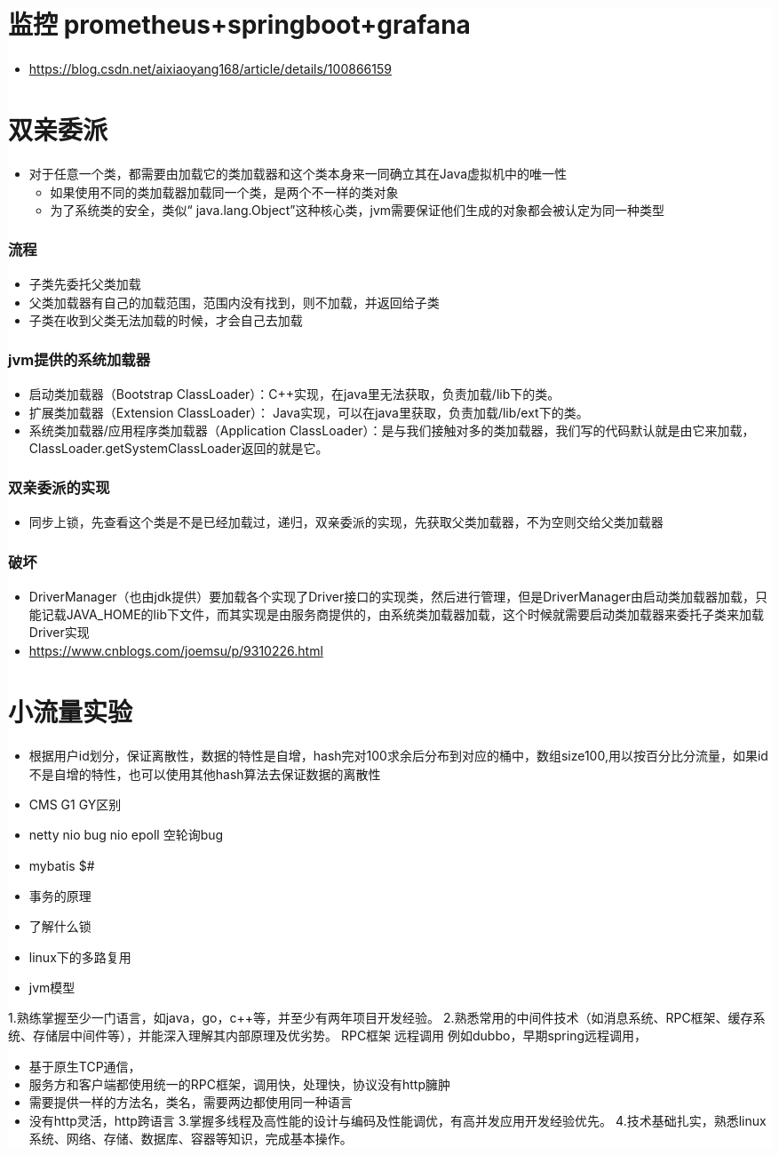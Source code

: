 # 监控 prometheus+springboot+grafana
+ https://blog.csdn.net/aixiaoyang168/article/details/100866159

# 双亲委派
+ 对于任意一个类，都需要由加载它的类加载器和这个类本身来一同确立其在Java虚拟机中的唯一性
  + 如果使用不同的类加载器加载同一个类，是两个不一样的类对象
  + 为了系统类的安全，类似“ java.lang.Object”这种核心类，jvm需要保证他们生成的对象都会被认定为同一种类型
### 流程
+ 子类先委托父类加载
+ 父类加载器有自己的加载范围，范围内没有找到，则不加载，并返回给子类
+ 子类在收到父类无法加载的时候，才会自己去加载
### jvm提供的系统加载器
+ 启动类加载器（Bootstrap ClassLoader）：C++实现，在java里无法获取，负责加载/lib下的类。
+ 扩展类加载器（Extension ClassLoader）： Java实现，可以在java里获取，负责加载/lib/ext下的类。
+ 系统类加载器/应用程序类加载器（Application ClassLoader）：是与我们接触对多的类加载器，我们写的代码默认就是由它来加载，ClassLoader.getSystemClassLoader返回的就是它。
### 双亲委派的实现
+ 同步上锁，先查看这个类是不是已经加载过，递归，双亲委派的实现，先获取父类加载器，不为空则交给父类加载器
### 破坏
+ DriverManager（也由jdk提供）要加载各个实现了Driver接口的实现类，然后进行管理，但是DriverManager由启动类加载器加载，只能记载JAVA_HOME的lib下文件，而其实现是由服务商提供的，由系统类加载器加载，这个时候就需要启动类加载器来委托子类来加载Driver实现
+ https://www.cnblogs.com/joemsu/p/9310226.html

# 小流量实验
+ 根据用户id划分，保证离散性，数据的特性是自增，hash完对100求余后分布到对应的桶中，数组size100,用以按百分比分流量，如果id不是自增的特性，也可以使用其他hash算法去保证数据的离散性


+ CMS G1 GY区别
+ netty nio bug nio epoll 空轮询bug
+ mybatis $#
+ 事务的原理
+ 了解什么锁
+ linux下的多路复用
+ jvm模型

1.熟练掌握至少一门语言，如java，go，c++等，并至少有两年项目开发经验。
2.熟悉常用的中间件技术（如消息系统、RPC框架、缓存系统、存储层中间件等），并能深入理解其内部原理及优劣势。
RPC框架 远程调用 例如dubbo，早期spring远程调用，
+ 基于原生TCP通信，
+ 服务方和客户端都使用统一的RPC框架，调用快，处理快，协议没有http臃肿
+ 需要提供一样的方法名，类名，需要两边都使用同一种语言
+ 没有http灵活，http跨语言
3.掌握多线程及高性能的设计与编码及性能调优，有高并发应用开发经验优先。
4.技术基础扎实，熟悉linux系统、网络、存储、数据库、容器等知识，完成基本操作。
